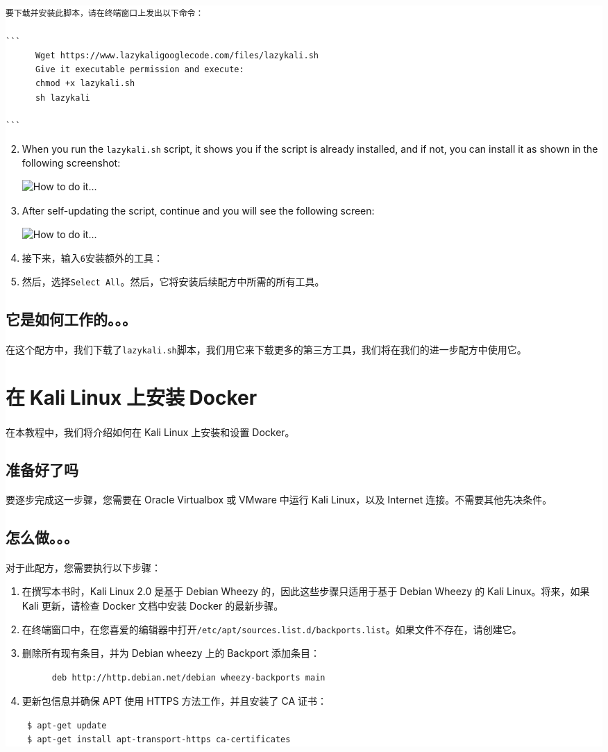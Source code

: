     要下载并安装此脚本，请在终端窗口上发出以下命令：

    ```
          Wget https://www.lazykaligooglecode.com/files/lazykali.sh
          Give it executable permission and execute:
          chmod +x lazykali.sh
          sh lazykali

    ```

2.  When you run the `lazykali.sh` script, it shows you if the script is already installed, and if not, you can install it as shown in the following screenshot:

    ![How to do it...](graphics/image_01_071.jpg)

3.  After self-updating the script, continue and you will see the following screen:

    ![How to do it...](graphics/image_01_072.jpg)

4.  接下来，输入`6`安装额外的工具：
5.  然后，选择`Select All`。然后，它将安装后续配方中所需的所有工具。

## 它是如何工作的。。。

在这个配方中，我们下载了`lazykali.sh`脚本，我们用它来下载更多的第三方工具，我们将在我们的进一步配方中使用它。

# 在 Kali Linux 上安装 Docker

在本教程中，我们将介绍如何在 Kali Linux 上安装和设置 Docker。

## 准备好了吗

要逐步完成这一步骤，您需要在 Oracle Virtualbox 或 VMware 中运行 Kali Linux，以及 Internet 连接。不需要其他先决条件。

## 怎么做。。。

对于此配方，您需要执行以下步骤：

1.  在撰写本书时，Kali Linux 2.0 是基于 Debian Wheezy 的，因此这些步骤只适用于基于 Debian Wheezy 的 Kali Linux。将来，如果 Kali 更新，请检查 Docker 文档中安装 Docker 的最新步骤。
2.  在终端窗口中，在您喜爱的编辑器中打开`/etc/apt/sources.list.d/backports.list`。如果文件不存在，请创建它。
3.  删除所有现有条目，并为 Debian wheezy 上的 Backport 添加条目：

    ```
          deb http://http.debian.net/debian wheezy-backports main

    ```

4.  更新包信息并确保 APT 使用 HTTPS 方法工作，并且安装了 CA 证书：

    ```
     $ apt-get update
     $ apt-get install apt-transport-https ca-certificates
